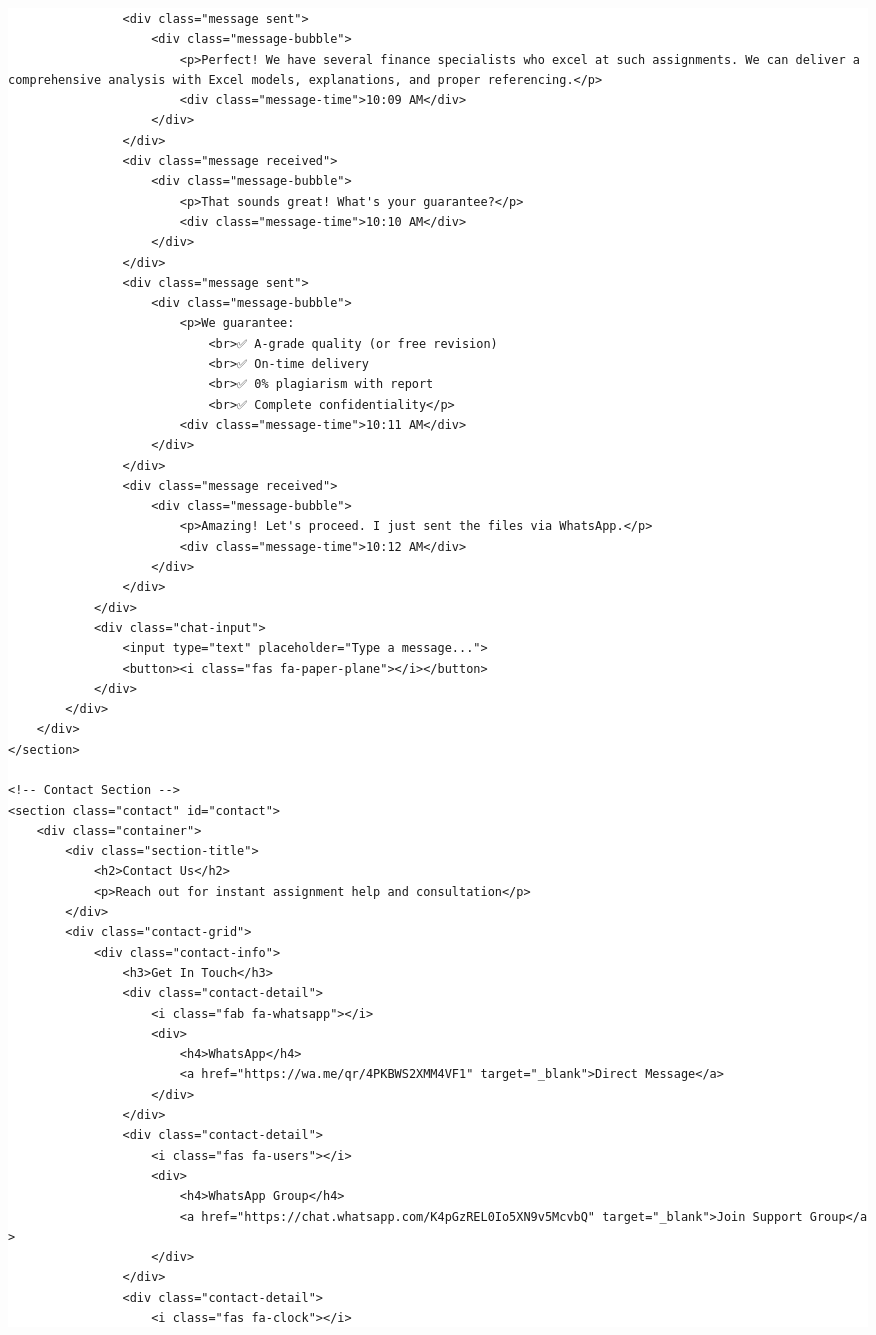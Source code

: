                     <div class="message sent">
                        <div class="message-bubble">
                            <p>Perfect! We have several finance specialists who excel at such assignments. We can deliver a comprehensive analysis with Excel models, explanations, and proper referencing.</p>
                            <div class="message-time">10:09 AM</div>
                        </div>
                    </div>
                    <div class="message received">
                        <div class="message-bubble">
                            <p>That sounds great! What's your guarantee?</p>
                            <div class="message-time">10:10 AM</div>
                        </div>
                    </div>
                    <div class="message sent">
                        <div class="message-bubble">
                            <p>We guarantee:
                                <br>✅ A-grade quality (or free revision)
                                <br>✅ On-time delivery
                                <br>✅ 0% plagiarism with report
                                <br>✅ Complete confidentiality</p>
                            <div class="message-time">10:11 AM</div>
                        </div>
                    </div>
                    <div class="message received">
                        <div class="message-bubble">
                            <p>Amazing! Let's proceed. I just sent the files via WhatsApp.</p>
                            <div class="message-time">10:12 AM</div>
                        </div>
                    </div>
                </div>
                <div class="chat-input">
                    <input type="text" placeholder="Type a message...">
                    <button><i class="fas fa-paper-plane"></i></button>
                </div>
            </div>
        </div>
    </section>

    <!-- Contact Section -->
    <section class="contact" id="contact">
        <div class="container">
            <div class="section-title">
                <h2>Contact Us</h2>
                <p>Reach out for instant assignment help and consultation</p>
            </div>
            <div class="contact-grid">
                <div class="contact-info">
                    <h3>Get In Touch</h3>
                    <div class="contact-detail">
                        <i class="fab fa-whatsapp"></i>
                        <div>
                            <h4>WhatsApp</h4>
                            <a href="https://wa.me/qr/4PKBWS2XMM4VF1" target="_blank">Direct Message</a>
                        </div>
                    </div>
                    <div class="contact-detail">
                        <i class="fas fa-users"></i>
                        <div>
                            <h4>WhatsApp Group</h4>
                            <a href="https://chat.whatsapp.com/K4pGzREL0Io5XN9v5McvbQ" target="_blank">Join Support Group</a>
                        </div>
                    </div>
                    <div class="contact-detail">
                        <i class="fas fa-clock"></i>
